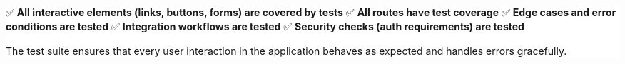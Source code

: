 ✅ **All interactive elements (links, buttons, forms) are covered by tests**
✅ **All routes have test coverage**
✅ **Edge cases and error conditions are tested**
✅ **Integration workflows are tested**
✅ **Security checks (auth requirements) are tested**

The test suite ensures that every user interaction in the application behaves as expected and handles errors gracefully.
